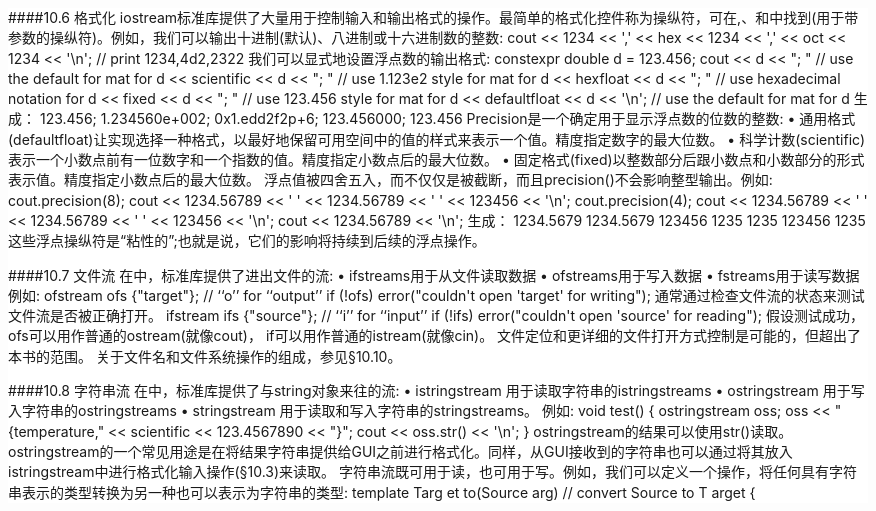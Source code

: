 ####10.6 格式化
	iostream标准库提供了大量用于控制输入和输出格式的操作。最简单的格式化控件称为操纵符，可在<ios>,<istream>、<ostream>和<iomanip>中找到(用于带参数的操纵符)。例如，我们可以输出十进制(默认)、八进制或十六进制数的整数:
		cout << 1234 << ',' << hex << 1234 << ',' << oct << 1234 << '\n'; // print 1234,4d2,2322
	我们可以显式地设置浮点数的输出格式:
			constexpr double d = 123.456;
			cout << d << "; " // use the default for mat for d
				 << scientific << d << "; " // use 1.123e2 style for mat for d
				 << hexfloat << d << "; " // use hexadecimal notation for d
				 << fixed << d << "; " // use 123.456 style for mat for d
				 << defaultfloat << d << '\n'; // use the default for mat for d
	生成：
		123.456; 1.234560e+002; 0x1.edd2f2p+6; 123.456000; 123.456
	Precision是一个确定用于显示浮点数的位数的整数:
		• 通用格式(defaultfloat)让实现选择一种格式，以最好地保留可用空间中的值的样式来表示一个值。精度指定数字的最大位数。
		• 科学计数(scientific)表示一个小数点前有一位数字和一个指数的值。精度指定小数点后的最大位数。
		• 固定格式(fixed)以整数部分后跟小数点和小数部分的形式表示值。精度指定小数点后的最大位数。
	浮点值被四舍五入，而不仅仅是被截断，而且precision()不会影响整型输出。例如:
		cout.precision(8);
		cout << 1234.56789 << ' ' << 1234.56789 << ' ' << 123456 << '\n';
		cout.precision(4);
		cout << 1234.56789 << ' ' << 1234.56789 << ' ' << 123456 << '\n';
		cout << 1234.56789 << '\n';
	生成：
		1234.5679 1234.5679 123456
		1235 1235 123456
		1235
	这些浮点操纵符是“粘性的”;也就是说，它们的影响将持续到后续的浮点操作。

####10.7 文件流
	在<fstream>中，标准库提供了进出文件的流:
		• ifstreams用于从文件读取数据
		• ofstreams用于写入数据
		• fstreams用于读写数据
	例如:
		ofstream ofs {"target"}; // ‘‘o’’ for ‘‘output’’
		if (!ofs)
			error("couldn't open 'target' for writing");
	通常通过检查文件流的状态来测试文件流是否被正确打开。
		ifstream ifs {"source"}; // ‘‘i’’ for ‘‘input’’
		if (!ifs)
			error("couldn't open 'source' for reading");
	假设测试成功，ofs可以用作普通的ostream(就像cout)， if可以用作普通的istream(就像cin)。
		文件定位和更详细的文件打开方式控制是可能的，但超出了本书的范围。
		关于文件名和文件系统操作的组成，参见§10.10。

####10.8 字符串流
	在<sstream>中，标准库提供了与string对象来往的流:
		• istringstream 用于读取字符串的istringstreams
		• ostringstream 用于写入字符串的ostringstreams
		• stringstream 用于读取和写入字符串的stringstreams。
	例如:
		void test()
		{
			ostringstream oss;
			oss << "{temperature," << scientific << 123.4567890 << "}";
			cout << oss.str() << '\n';
		}
	ostringstream的结果可以使用str()读取。ostringstream的一个常见用途是在将结果字符串提供给GUI之前进行格式化。同样，从GUI接收到的字符串也可以通过将其放入istringstream中进行格式化输入操作(§10.3)来读取。
		字符串流既可用于读，也可用于写。例如，我们可以定义一个操作，将任何具有字符串表示的类型转换为另一种也可以表示为字符串的类型:
		template<typename Target =string, typename Source =string>
		Targ et to(Source arg) // convert Source to T arget
		{